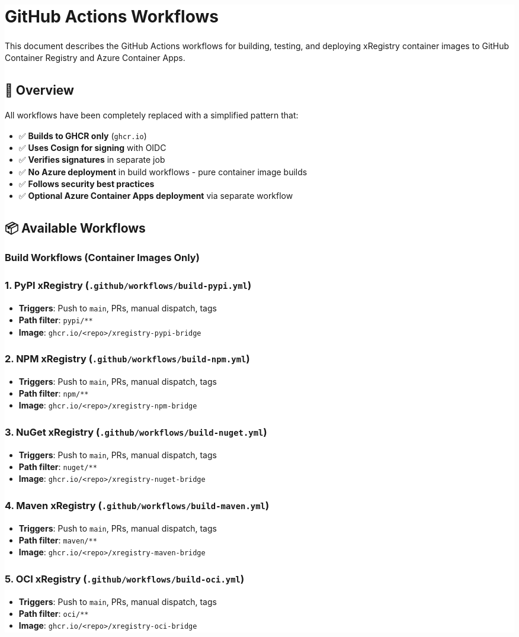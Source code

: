 # GitHub Actions Workflows

This document describes the GitHub Actions workflows for building, testing, and deploying xRegistry container images to GitHub Container Registry and Azure Container Apps.

## 🎯 **Overview**

All workflows have been completely replaced with a simplified pattern that:
- ✅ **Builds to GHCR only** (`ghcr.io`)
- ✅ **Uses Cosign for signing** with OIDC
- ✅ **Verifies signatures** in separate job
- ✅ **No Azure deployment** in build workflows - pure container image builds
- ✅ **Follows security best practices**
- ✅ **Optional Azure Container Apps deployment** via separate workflow

## 📦 **Available Workflows**

### **Build Workflows** (Container Images Only)

### 1. **PyPI xRegistry** (`.github/workflows/build-pypi.yml`)
- **Triggers**: Push to `main`, PRs, manual dispatch, tags
- **Path filter**: `pypi/**`
- **Image**: `ghcr.io/<repo>/xregistry-pypi-bridge`

### 2. **NPM xRegistry** (`.github/workflows/build-npm.yml`)
- **Triggers**: Push to `main`, PRs, manual dispatch, tags
- **Path filter**: `npm/**`
- **Image**: `ghcr.io/<repo>/xregistry-npm-bridge`

### 3. **NuGet xRegistry** (`.github/workflows/build-nuget.yml`)
- **Triggers**: Push to `main`, PRs, manual dispatch, tags
- **Path filter**: `nuget/**`
- **Image**: `ghcr.io/<repo>/xregistry-nuget-bridge`

### 4. **Maven xRegistry** (`.github/workflows/build-maven.yml`)
- **Triggers**: Push to `main`, PRs, manual dispatch, tags
- **Path filter**: `maven/**`
- **Image**: `ghcr.io/<repo>/xregistry-maven-bridge`

### 5. **OCI xRegistry** (`.github/workflows/build-oci.yml`)
- **Triggers**: Push to `main`, PRs, manual dispatch, tags
- **Path filter**: `oci/**`
- **Image**: `ghcr.io/<repo>/xregistry-oci-bridge`

